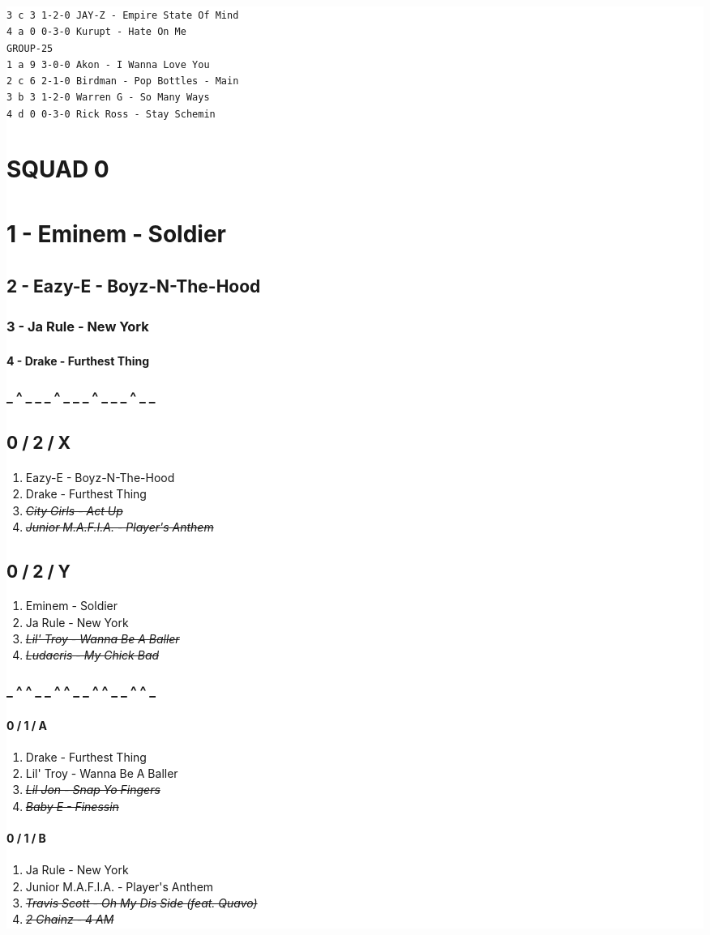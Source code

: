 ```
3 c 3 1-2-0 JAY-Z - Empire State Of Mind
4 a 0 0-3-0 Kurupt - Hate On Me
GROUP-25
1 a 9 3-0-0 Akon - I Wanna Love You
2 c 6 2-1-0 Birdman - Pop Bottles - Main
3 b 3 1-2-0 Warren G - So Many Ways
4 d 0 0-3-0 Rick Ross - Stay Schemin
```
# SQUAD 0

# 1 - Eminem - Soldier

## 2 - Eazy-E - Boyz-N-The-Hood

### 3 - Ja Rule - New York

#### 4 - Drake - Furthest Thing

### _ ^ _ _ _ ^ _ _ _ ^ _ _ _ ^ _ _ 

## 0 / 2 / X

1. Eazy-E - Boyz-N-The-Hood
2. Drake - Furthest Thing
3. ~~_City Girls - Act Up_~~
4. ~~_Junior M.A.F.I.A. - Player's Anthem_~~

## 0 / 2 / Y

1. Eminem - Soldier
2. Ja Rule - New York
3. ~~_Lil' Troy - Wanna Be A Baller_~~
4. ~~_Ludacris - My Chick Bad_~~

### _ ^ ^ _ _ ^ ^ _ _ ^ ^ _ _ ^ ^ _

#### 0 / 1 / A

1. Drake - Furthest Thing
2. Lil' Troy - Wanna Be A Baller
3. ~~_Lil Jon - Snap Yo Fingers_~~
4. ~~_Baby E - Finessin_~~

#### 0 / 1 / B

1. Ja Rule - New York
2. Junior M.A.F.I.A. - Player's Anthem
3. ~~_Travis Scott - Oh My Dis Side (feat. Quavo)_~~
4. ~~_2 Chainz - 4 AM_~~
